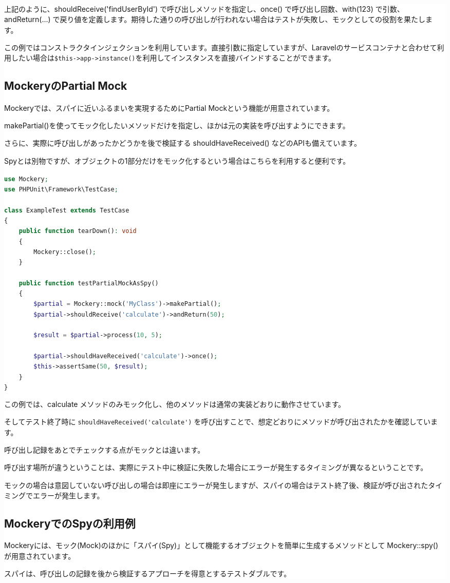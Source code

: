 上記のように、shouldReceive('findUserById') で呼び出しメソッドを指定し、once() で呼び出し回数、with(123) で引数、andReturn(...) で戻り値を定義します。期待した通りの呼び出しが行われない場合はテストが失敗し、モックとしての役割を果たします。

この例ではコンストラクタインジェクションを利用しています。直接引数に指定していますが、Laravelのサービスコンテナと合わせて利用したい場合は`$this->app->instance()`を利用してインスタンスを直接バインドすることができます。  

## MockeryのPartial Mock

Mockeryでは、スパイに近いふるまいを実現するためにPartial Mockという機能が用意されています。

makePartial()を使ってモック化したいメソッドだけを指定し、ほかは元の実装を呼び出すようにできます。

さらに、実際に呼び出しがあったかどうかを後で検証する shouldHaveReceived() などのAPIも備えています。

Spyとは別物ですが、オブジェクトの1部分だけをモック化するという場合はこちらを利用すると便利です。

```php
use Mockery;
use PHPUnit\Framework\TestCase;

class ExampleTest extends TestCase
{
    public function tearDown(): void
    {
        Mockery::close();
    }

    public function testPartialMockAsSpy()
    {
        $partial = Mockery::mock('MyClass')->makePartial();
        $partial->shouldReceive('calculate')->andReturn(50);

        $result = $partial->process(10, 5);

        $partial->shouldHaveReceived('calculate')->once();
        $this->assertSame(50, $result);
    }
}
```

この例では、calculate メソッドのみモック化し、他のメソッドは通常の実装どおりに動作させています。

そしてテスト終了時に `shouldHaveReceived('calculate')` を呼び出すことで、想定どおりにメソッドが呼び出されたかを確認しています。

呼び出し記録をあとでチェックする点がモックとは違います。

呼び出す場所が違うということは、実際にテスト中に検証に失敗した場合にエラーが発生するタイミングが異なるということです。

モックの場合は意図していない呼び出しの場合は即座にエラーが発生しますが、スパイの場合はテスト終了後、検証が呼び出されたタイミングでエラーが発生します。

## MockeryでのSpyの利用例

Mockeryには、モック(Mock)のほかに「スパイ(Spy)」として機能するオブジェクトを簡単に生成するメソッドとして Mockery::spy() が用意されています。

スパイは、呼び出しの記録を後から検証するアプローチを得意とするテストダブルです。
